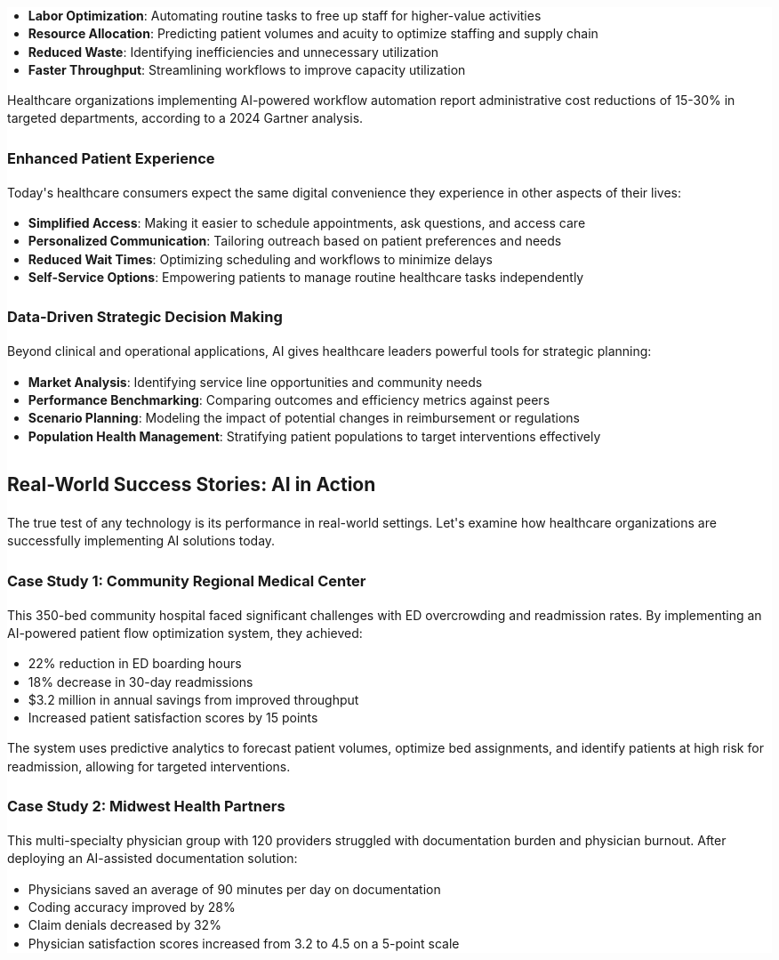 * **Labor Optimization**: Automating routine tasks to free up staff for higher-value activities
* **Resource Allocation**: Predicting patient volumes and acuity to optimize staffing and supply chain
* **Reduced Waste**: Identifying inefficiencies and unnecessary utilization
* **Faster Throughput**: Streamlining workflows to improve capacity utilization

Healthcare organizations implementing AI-powered workflow automation report administrative cost reductions of 15-30% in targeted departments, according to a 2024 Gartner analysis.

### Enhanced Patient Experience

Today's healthcare consumers expect the same digital convenience they experience in other aspects of their lives:

* **Simplified Access**: Making it easier to schedule appointments, ask questions, and access care
* **Personalized Communication**: Tailoring outreach based on patient preferences and needs
* **Reduced Wait Times**: Optimizing scheduling and workflows to minimize delays
* **Self-Service Options**: Empowering patients to manage routine healthcare tasks independently

### Data-Driven Strategic Decision Making

Beyond clinical and operational applications, AI gives healthcare leaders powerful tools for strategic planning:

* **Market Analysis**: Identifying service line opportunities and community needs
* **Performance Benchmarking**: Comparing outcomes and efficiency metrics against peers
* **Scenario Planning**: Modeling the impact of potential changes in reimbursement or regulations
* **Population Health Management**: Stratifying patient populations to target interventions effectively

## Real-World Success Stories: AI in Action

The true test of any technology is its performance in real-world settings. Let's examine how healthcare organizations are successfully implementing AI solutions today.

### Case Study 1: Community Regional Medical Center

This 350-bed community hospital faced significant challenges with ED overcrowding and readmission rates. By implementing an AI-powered patient flow optimization system, they achieved:

* 22% reduction in ED boarding hours
* 18% decrease in 30-day readmissions
* $3.2 million in annual savings from improved throughput
* Increased patient satisfaction scores by 15 points

The system uses predictive analytics to forecast patient volumes, optimize bed assignments, and identify patients at high risk for readmission, allowing for targeted interventions.

### Case Study 2: Midwest Health Partners

This multi-specialty physician group with 120 providers struggled with documentation burden and physician burnout. After deploying an AI-assisted documentation solution:

* Physicians saved an average of 90 minutes per day on documentation
* Coding accuracy improved by 28%
* Claim denials decreased by 32%
* Physician satisfaction scores increased from 3.2 to 4.5 on a 5-point scale
